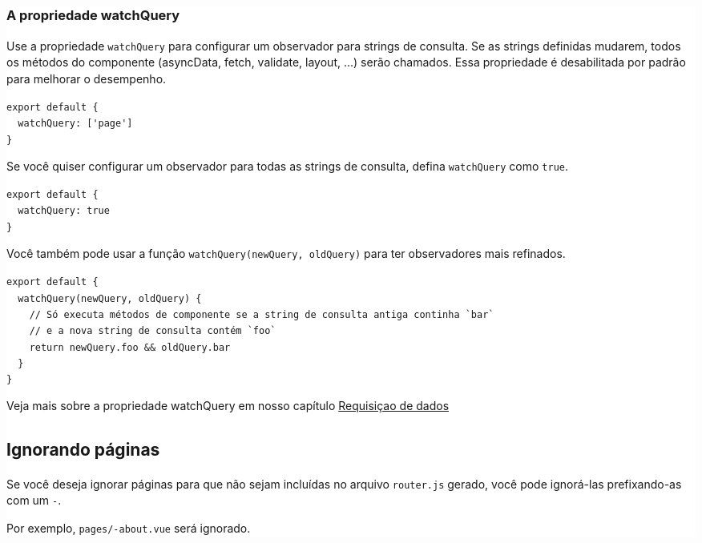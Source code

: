### A propriedade watchQuery

Use a propriedade `watchQuery` para configurar um observador para strings de consulta. Se as strings definidas mudarem, todos os métodos do componente (asyncData, fetch, validate, layout, ...) serão chamados. Essa propriedade é desabilitada por padrão para melhorar o desempenho.

```js{}[pages/index.vue]
export default {
  watchQuery: ['page']
}
```

<base-alert type="info">

Se você quiser configurar um observador para todas as strings de consulta, defina `watchQuery` como `true`.

</base-alert>

```js{}[pages/index.vue]
export default {
  watchQuery: true
}
```

Você também pode usar a função `watchQuery(newQuery, oldQuery)` para ter observadores mais refinados.

```js{}[pages/index.vue]
export default {
  watchQuery(newQuery, oldQuery) {
    // Só executa métodos de componente se a string de consulta antiga continha `bar`
    // e a nova string de consulta contém `foo`
    return newQuery.foo && oldQuery.bar
  }
}
```

<base-alert type="next">

Veja mais sobre a propriedade watchQuery em nosso capítulo [Requisiçao de dados](/docs/2.x/x/features/data-fetching)

</base-alert>

<app-modal>
  <code-sandbox :src="csb_link"></code-sandbox>
</app-modal>

## Ignorando páginas

Se você deseja ignorar páginas para que não sejam incluídas no arquivo `router.js` gerado, você pode ignorá-las prefixando-as com um `-`.

Por exemplo, `pages/-about.vue` será ignorado.

<base-alert type="next">
